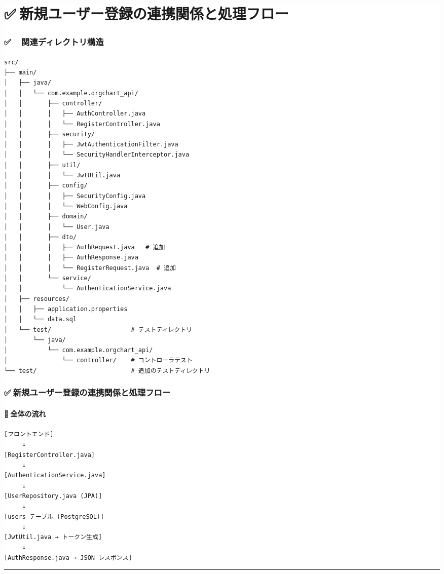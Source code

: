 # ✅ 新規ユーザー登録の連携関係と処理フロー

### ✅ 　**関連ディレクトリ構造**

```
src/
├── main/
│   ├── java/
│   │   └── com.example.orgchart_api/
│   │       ├── controller/
│   │       │   ├── AuthController.java
│   │       │   └── RegisterController.java
│   │       ├── security/
│   │       │   ├── JwtAuthenticationFilter.java
│   │       │   └── SecurityHandlerInterceptor.java
│   │       ├── util/
│   │       │   └── JwtUtil.java
│   │       ├── config/
│   │       │   ├── SecurityConfig.java
│   │       │   └── WebConfig.java
│   │       ├── domain/
│   │       │   └── User.java
│   │       ├── dto/
│   │       │   ├── AuthRequest.java   # 追加
│   │       │   ├── AuthResponse.java
│   │       │   └── RegisterRequest.java  # 追加
│   │       └── service/
│   │           └── AuthenticationService.java
│   ├── resources/
│   │   ├── application.properties
│   │   └── data.sql
│   └── test/                      # テストディレクトリ
│       └── java/
│           └── com.example.orgchart_api/
│               └── controller/    # コントローラテスト
└── test/                          # 追加のテストディレクトリ

```

### ✅ **新規ユーザー登録の連携関係と処理フロー**

#### 📌 **全体の流れ**

```
[フロントエンド]
     ↓
[RegisterController.java]
     ↓
[AuthenticationService.java]
     ↓
[UserRepository.java (JPA)]
     ↓
[users テーブル (PostgreSQL)]
     ↓
[JwtUtil.java → トークン生成]
     ↓
[AuthResponse.java → JSON レスポンス]
```

---